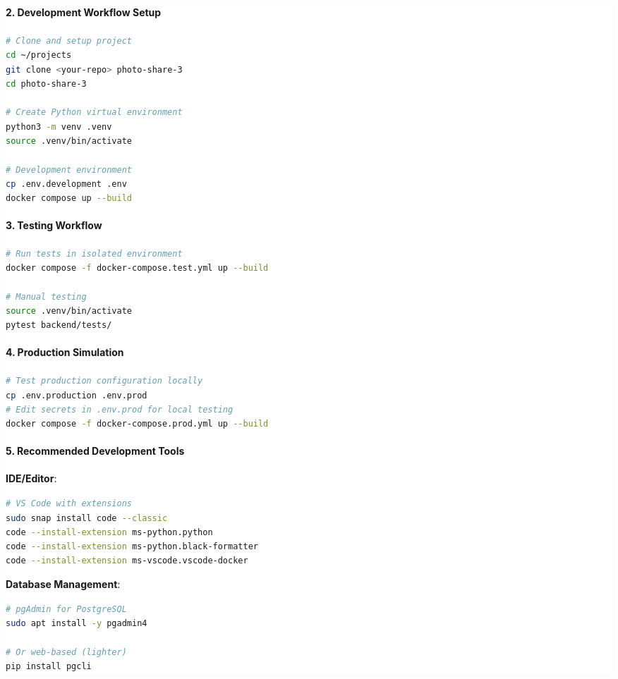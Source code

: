 #### 2. Development Workflow Setup
```bash
# Clone and setup project
cd ~/projects
git clone <your-repo> photo-share-3
cd photo-share-3

# Create Python virtual environment
python3 -m venv .venv
source .venv/bin/activate

# Development environment
cp .env.development .env
docker compose up --build
```

#### 3. Testing Workflow
```bash
# Run tests in isolated environment
docker compose -f docker-compose.test.yml up --build

# Manual testing
source .venv/bin/activate
pytest backend/tests/
```

#### 4. Production Simulation
```bash
# Test production configuration locally
cp .env.production .env.prod
# Edit secrets in .env.prod for local testing
docker compose -f docker-compose.prod.yml up --build
```

#### 5. Recommended Development Tools

**IDE/Editor**:
```bash
# VS Code with extensions
sudo snap install code --classic
code --install-extension ms-python.python
code --install-extension ms-python.black-formatter
code --install-extension ms-vscode.vscode-docker
```

**Database Management**:
```bash
# pgAdmin for PostgreSQL
sudo apt install -y pgadmin4

# Or web-based (lighter)
pip install pgcli
```
